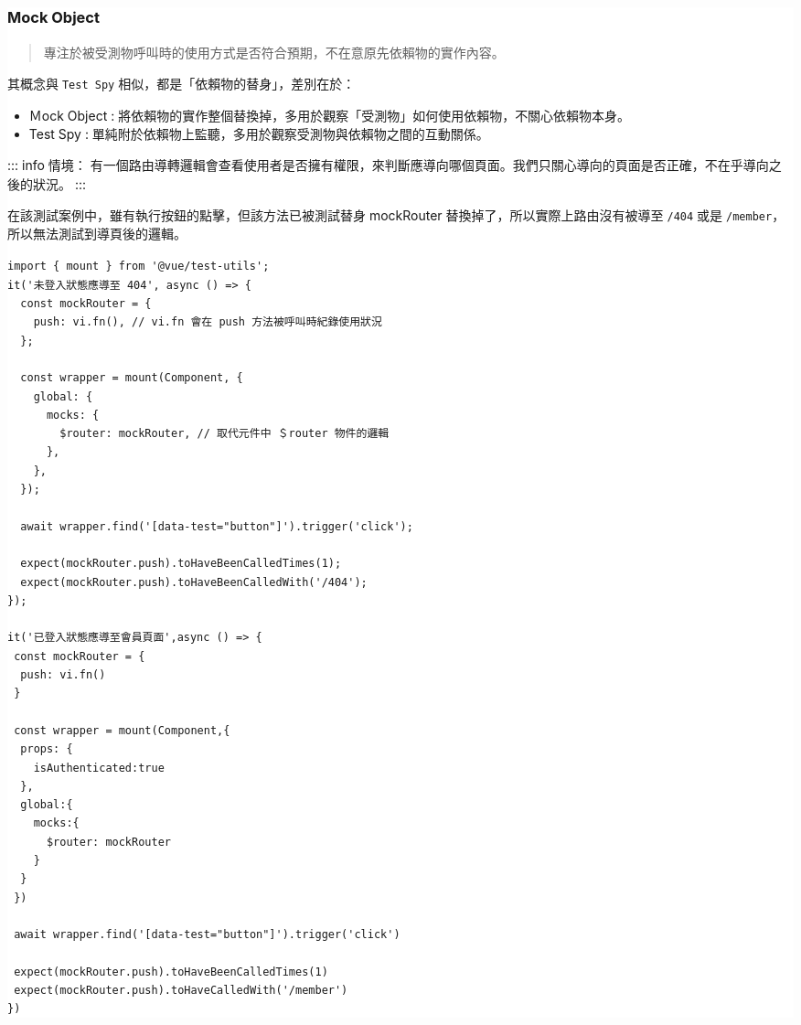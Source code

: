 ### Mock Object

> 專注於被受測物呼叫時的使用方式是否符合預期，不在意原先依賴物的實作內容。

其概念與 `Test Spy` 相似，都是「依賴物的替身」，差別在於：

- Ｍock Object : 將依賴物的實作整個替換掉，多用於觀察「受測物」如何使用依賴物，不關心依賴物本身。
- Test Spy : 單純附於依賴物上監聽，多用於觀察受測物與依賴物之間的互動關係。

::: info 情境：
有一個路由導轉邏輯會查看使用者是否擁有權限，來判斷應導向哪個頁面。我們只關心導向的頁面是否正確，不在乎導向之後的狀況。
:::

在該測試案例中，雖有執行按鈕的點擊，但該方法已被測試替身 mockRouter 替換掉了，所以實際上路由沒有被導至 `/404` 或是 `/member`，所以無法測試到導頁後的邏輯。

```js{3-5,8-12,22-24,27-34}
import { mount } from '@vue/test-utils';
it('未登入狀態應導至 404', async () => {
  const mockRouter = {
    push: vi.fn(), // vi.fn 會在 push 方法被呼叫時紀錄使用狀況
  };

  const wrapper = mount(Component, {
    global: {
      mocks: {
        $router: mockRouter, // 取代元件中 ＄router 物件的邏輯
      },
    },
  });

  await wrapper.find('[data-test="button"]').trigger('click');

  expect(mockRouter.push).toHaveBeenCalledTimes(1);
  expect(mockRouter.push).toHaveBeenCalledWith('/404');
});

it('已登入狀態應導至會員頁面',async () => {
 const mockRouter = {
  push: vi.fn()
 }

 const wrapper = mount(Component,{
  props: {
    isAuthenticated:true
  },
  global:{
    mocks:{
      $router: mockRouter
    }
  }
 })

 await wrapper.find('[data-test="button"]').trigger('click')

 expect(mockRouter.push).toHaveBeenCalledTimes(1)
 expect(mockRouter.push).toHaveCalledWith('/member')
})
```
